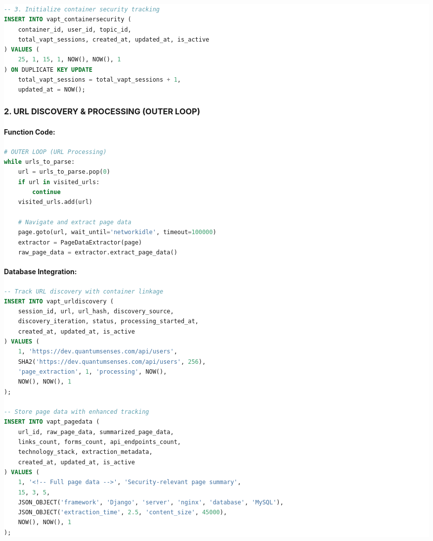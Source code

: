 ```sql
-- 3. Initialize container security tracking
INSERT INTO vapt_containersecurity (
    container_id, user_id, topic_id,
    total_vapt_sessions, created_at, updated_at, is_active
) VALUES (
    25, 1, 15, 1, NOW(), NOW(), 1
) ON DUPLICATE KEY UPDATE
    total_vapt_sessions = total_vapt_sessions + 1,
    updated_at = NOW();
```

### 2. **URL DISCOVERY & PROCESSING (OUTER LOOP)**

#### Function Code:

```python
# OUTER LOOP (URL Processing)
while urls_to_parse:
    url = urls_to_parse.pop(0)
    if url in visited_urls:
        continue
    visited_urls.add(url)

    # Navigate and extract page data
    page.goto(url, wait_until='networkidle', timeout=100000)
    extractor = PageDataExtractor(page)
    raw_page_data = extractor.extract_page_data()
```

#### Database Integration:

```sql
-- Track URL discovery with container linkage
INSERT INTO vapt_urldiscovery (
    session_id, url, url_hash, discovery_source,
    discovery_iteration, status, processing_started_at,
    created_at, updated_at, is_active
) VALUES (
    1, 'https://dev.quantumsenses.com/api/users',
    SHA2('https://dev.quantumsenses.com/api/users', 256),
    'page_extraction', 1, 'processing', NOW(),
    NOW(), NOW(), 1
);

-- Store page data with enhanced tracking
INSERT INTO vapt_pagedata (
    url_id, raw_page_data, summarized_page_data,
    links_count, forms_count, api_endpoints_count,
    technology_stack, extraction_metadata,
    created_at, updated_at, is_active
) VALUES (
    1, '<!-- Full page data -->', 'Security-relevant page summary',
    15, 3, 5,
    JSON_OBJECT('framework', 'Django', 'server', 'nginx', 'database', 'MySQL'),
    JSON_OBJECT('extraction_time', 2.5, 'content_size', 45000),
    NOW(), NOW(), 1
);
```
